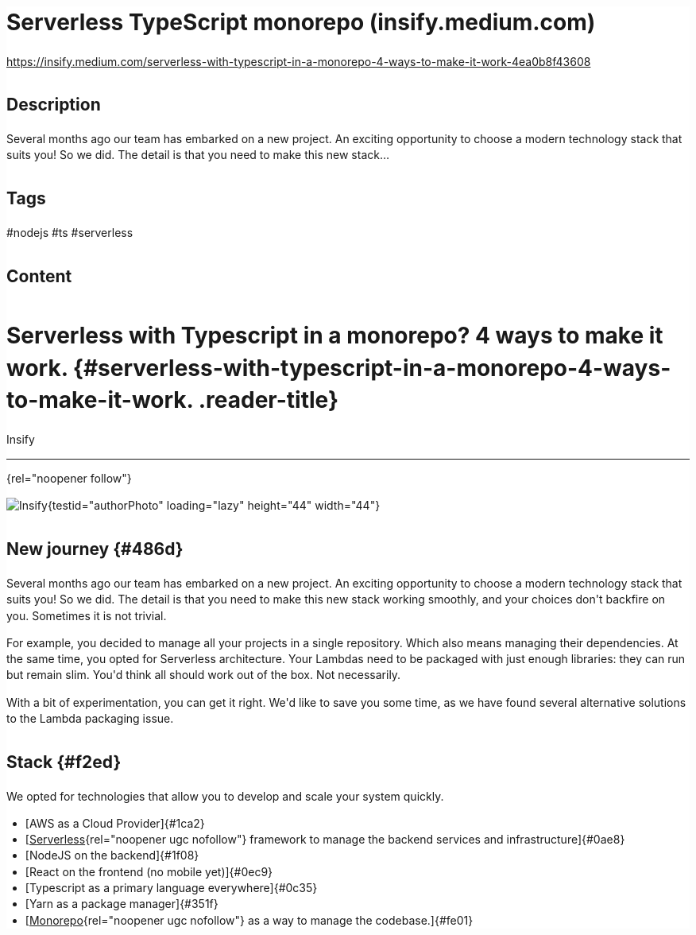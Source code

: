 # Serverless TypeScript monorepo (insify.medium.com)

<https://insify.medium.com/serverless-with-typescript-in-a-monorepo-4-ways-to-make-it-work-4ea0b8f43608>

## Description

Several months ago our team has embarked on a new project. An exciting opportunity to choose a modern technology stack that suits you! So we did. The detail is that you need to make this new stack…

## Tags

#nodejs #ts #serverless

## Content

# Serverless with Typescript in a monorepo? 4 ways to make it work. {#serverless-with-typescript-in-a-monorepo-4-ways-to-make-it-work. .reader-title}

Insify

------------------------------------------------------------------------

[](https://insify.medium.com/?source=post_page---byline--4ea0b8f43608--------------------------------){rel="noopener follow"}

![Insify](https://miro.medium.com/v2/resize:fill:88:88/1*myppKIP6NrdFAzyXW1NpVQ.png){testid="authorPhoto" loading="lazy" height="44" width="44"}

## New journey {#486d}

Several months ago our team has embarked on a new project. An exciting opportunity to choose a modern technology stack that suits you! So we did. The detail is that you need to make this new stack working smoothly, and your choices don't backfire on you. Sometimes it is not trivial.

For example, you decided to manage all your projects in a single repository. Which also means managing their dependencies. At the same time, you opted for Serverless architecture. Your Lambdas need to be packaged with just enough libraries: they can run but remain slim. You'd think all should work out of the box. Not necessarily.

With a bit of experimentation, you can get it right. We'd like to save you some time, as we have found several alternative solutions to the Lambda packaging issue.

## Stack {#f2ed}

We opted for technologies that allow you to develop and scale your system quickly.

-   [AWS as a Cloud Provider]{#1ca2}
-   [[Serverless](https://www.serverless.com/){rel="noopener ugc nofollow"} framework to manage the backend services and infrastructure]{#0ae8}
-   [NodeJS on the backend]{#1f08}
-   [React on the frontend (no mobile yet)]{#0ec9}
-   [Typescript as a primary language everywhere]{#0c35}
-   [Yarn as a package manager]{#351f}
-   [[Monorepo](https://en.wikipedia.org/wiki/Monorepo){rel="noopener ugc nofollow"} as a way to manage the codebase.]{#fe01}
